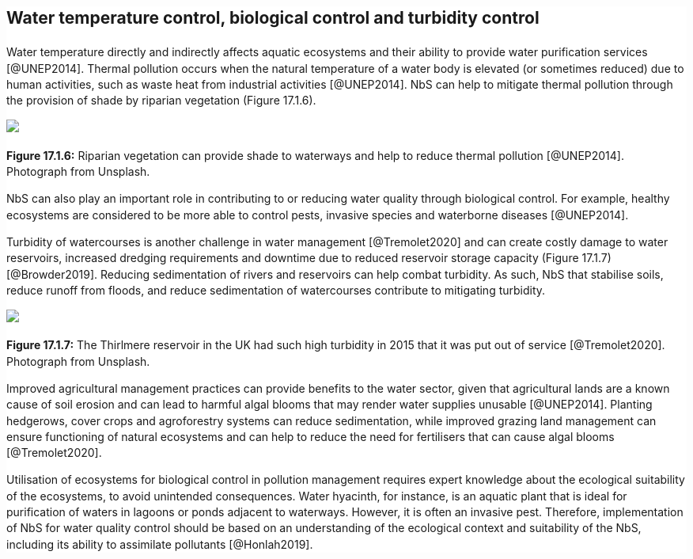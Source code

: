 ## Water temperature control, biological control and turbidity control

Water temperature directly and indirectly affects aquatic ecosystems and
their ability to provide water purification services [@UNEP2014].
Thermal pollution occurs when the natural temperature of a water body is
elevated (or sometimes reduced) due to human activities, such as waste
heat from industrial activities [@UNEP2014]. NbS can help to mitigate
thermal pollution through the provision of shade by riparian vegetation
(Figure 17.1.6).

![](assets/Figure_17.1.6.png)

**Figure 17.1.6:** Riparian vegetation can provide shade to waterways
and help to reduce thermal pollution [@UNEP2014]. Photograph from
Unsplash.

NbS can also play an important role in contributing to or reducing water
quality through biological control. For example, healthy ecosystems are
considered to be more able to control pests, invasive species and
waterborne diseases [@UNEP2014].

Turbidity of watercourses is another challenge in water management
[@Tremolet2020] and can create costly damage to water reservoirs,
increased dredging requirements and downtime due to reduced reservoir
storage capacity (Figure 17.1.7) [@Browder2019]. Reducing
sedimentation of rivers and reservoirs can help combat turbidity. As
such, NbS that stabilise soils, reduce runoff from floods, and reduce
sedimentation of watercourses contribute to mitigating turbidity.

![](assets/Figure_17.1.7.png)

**Figure 17.1.7:** The Thirlmere reservoir in the UK had such high
turbidity in 2015 that it was put out of service [@Tremolet2020].
Photograph from Unsplash.

Improved agricultural management practices can provide benefits to the
water sector, given that agricultural lands are a known cause of soil
erosion and can lead to harmful algal blooms that may render water
supplies unusable [@UNEP2014]. Planting hedgerows, cover crops and
agroforestry systems can reduce sedimentation, while improved grazing
land management can ensure functioning of natural ecosystems and can
help to reduce the need for fertilisers that can cause algal blooms
[@Tremolet2020].

Utilisation of ecosystems for biological control in pollution management
requires expert knowledge about the ecological suitability of the
ecosystems, to avoid unintended consequences. Water hyacinth, for
instance, is an aquatic plant that is ideal for purification of waters
in lagoons or ponds adjacent to waterways. However, it is often an
invasive pest. Therefore, implementation of NbS for water quality
control should be based on an understanding of the ecological context
and suitability of the NbS, including its ability to assimilate
pollutants [@Honlah2019].
